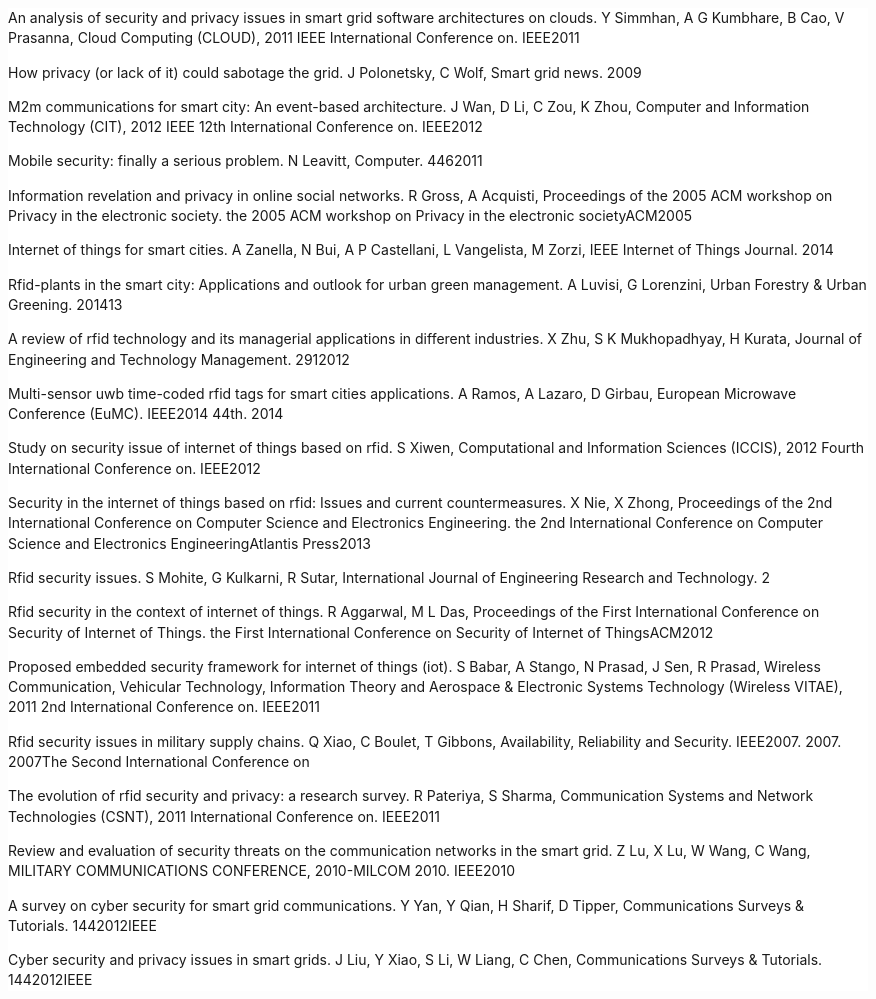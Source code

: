 An analysis of security and privacy issues in smart grid software architectures on clouds. Y Simmhan, A G Kumbhare, B Cao, V Prasanna, Cloud Computing (CLOUD), 2011 IEEE International Conference on. IEEE2011

How privacy (or lack of it) could sabotage the grid. J Polonetsky, C Wolf, Smart grid news. 2009

M2m communications for smart city: An event-based architecture. J Wan, D Li, C Zou, K Zhou, Computer and Information Technology (CIT), 2012 IEEE 12th International Conference on. IEEE2012

Mobile security: finally a serious problem. N Leavitt, Computer. 4462011

Information revelation and privacy in online social networks. R Gross, A Acquisti, Proceedings of the 2005 ACM workshop on Privacy in the electronic society. the 2005 ACM workshop on Privacy in the electronic societyACM2005

Internet of things for smart cities. A Zanella, N Bui, A P Castellani, L Vangelista, M Zorzi, IEEE Internet of Things Journal. 2014

Rfid-plants in the smart city: Applications and outlook for urban green management. A Luvisi, G Lorenzini, Urban Forestry & Urban Greening. 201413

A review of rfid technology and its managerial applications in different industries. X Zhu, S K Mukhopadhyay, H Kurata, Journal of Engineering and Technology Management. 2912012

Multi-sensor uwb time-coded rfid tags for smart cities applications. A Ramos, A Lazaro, D Girbau, European Microwave Conference (EuMC). IEEE2014 44th. 2014

Study on security issue of internet of things based on rfid. S Xiwen, Computational and Information Sciences (ICCIS), 2012 Fourth International Conference on. IEEE2012

Security in the internet of things based on rfid: Issues and current countermeasures. X Nie, X Zhong, Proceedings of the 2nd International Conference on Computer Science and Electronics Engineering. the 2nd International Conference on Computer Science and Electronics EngineeringAtlantis Press2013

Rfid security issues. S Mohite, G Kulkarni, R Sutar, International Journal of Engineering Research and Technology. 2

Rfid security in the context of internet of things. R Aggarwal, M L Das, Proceedings of the First International Conference on Security of Internet of Things. the First International Conference on Security of Internet of ThingsACM2012

Proposed embedded security framework for internet of things (iot). S Babar, A Stango, N Prasad, J Sen, R Prasad, Wireless Communication, Vehicular Technology, Information Theory and Aerospace & Electronic Systems Technology (Wireless VITAE), 2011 2nd International Conference on. IEEE2011

Rfid security issues in military supply chains. Q Xiao, C Boulet, T Gibbons, Availability, Reliability and Security. IEEE2007. 2007. 2007The Second International Conference on

The evolution of rfid security and privacy: a research survey. R Pateriya, S Sharma, Communication Systems and Network Technologies (CSNT), 2011 International Conference on. IEEE2011

Review and evaluation of security threats on the communication networks in the smart grid. Z Lu, X Lu, W Wang, C Wang, MILITARY COMMUNICATIONS CONFERENCE, 2010-MILCOM 2010. IEEE2010

A survey on cyber security for smart grid communications. Y Yan, Y Qian, H Sharif, D Tipper, Communications Surveys & Tutorials. 1442012IEEE

Cyber security and privacy issues in smart grids. J Liu, Y Xiao, S Li, W Liang, C Chen, Communications Surveys & Tutorials. 1442012IEEE
